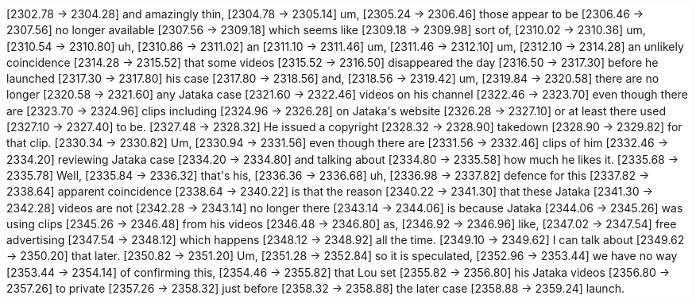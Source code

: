 [2302.78 → 2304.28] and amazingly thin,
[2304.78 → 2305.14] um,
[2305.24 → 2306.46] those appear to be
[2306.46 → 2307.56] no longer available
[2307.56 → 2309.18] which seems like
[2309.18 → 2309.98] sort of,
[2310.02 → 2310.36] um,
[2310.54 → 2310.80] uh,
[2310.86 → 2311.02] an
[2311.10 → 2311.46] um,
[2311.46 → 2312.10] um,
[2312.10 → 2314.28] an unlikely coincidence
[2314.28 → 2315.52] that some videos
[2315.52 → 2316.50] disappeared the day
[2316.50 → 2317.30] before he launched
[2317.30 → 2317.80] his case
[2317.80 → 2318.56] and,
[2318.56 → 2319.42] um,
[2319.84 → 2320.58] there are no longer
[2320.58 → 2321.60] any Jataka case
[2321.60 → 2322.46] videos on his channel
[2322.46 → 2323.70] even though there are
[2323.70 → 2324.96] clips including
[2324.96 → 2326.28] on Jataka's website
[2326.28 → 2327.10] or at least there used
[2327.10 → 2327.40] to be.
[2327.48 → 2328.32] He issued a copyright
[2328.32 → 2328.90] takedown
[2328.90 → 2329.82] for that clip.
[2330.34 → 2330.82] Um,
[2330.94 → 2331.56] even though there are
[2331.56 → 2332.46] clips of him
[2332.46 → 2334.20] reviewing Jataka case
[2334.20 → 2334.80] and talking about
[2334.80 → 2335.58] how much he likes it.
[2335.68 → 2335.78] Well,
[2335.84 → 2336.32] that's his,
[2336.36 → 2336.68] uh,
[2336.98 → 2337.82] defence for this
[2337.82 → 2338.64] apparent coincidence
[2338.64 → 2340.22] is that the reason
[2340.22 → 2341.30] that these Jataka
[2341.30 → 2342.28] videos are not
[2342.28 → 2343.14] no longer there
[2343.14 → 2344.06] is because Jataka
[2344.06 → 2345.26] was using clips
[2345.26 → 2346.48] from his videos
[2346.48 → 2346.80] as,
[2346.92 → 2346.96] like,
[2347.02 → 2347.54] free advertising
[2347.54 → 2348.12] which happens
[2348.12 → 2348.92] all the time.
[2349.10 → 2349.62] I can talk about
[2349.62 → 2350.20] that later.
[2350.82 → 2351.20] Um,
[2351.28 → 2352.84] so it is speculated,
[2352.96 → 2353.44] we have no way
[2353.44 → 2354.14] of confirming this,
[2354.46 → 2355.82] that Lou set
[2355.82 → 2356.80] his Jataka videos
[2356.80 → 2357.26] to private
[2357.26 → 2358.32] just before
[2358.32 → 2358.88] the later case
[2358.88 → 2359.24] launch.